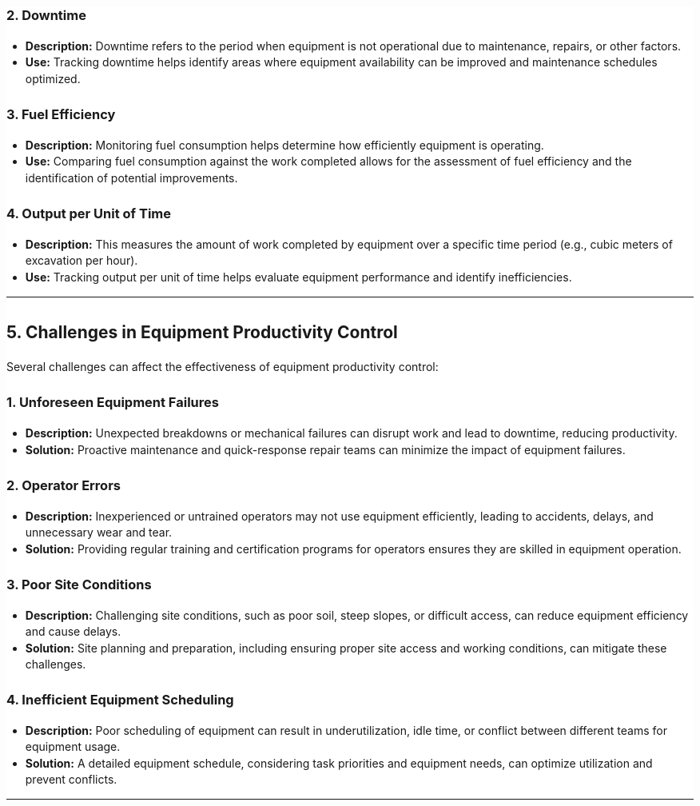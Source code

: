 ### 2. **Downtime**

- **Description:** Downtime refers to the period when equipment is not operational due to maintenance, repairs, or other factors.
- **Use:** Tracking downtime helps identify areas where equipment availability can be improved and maintenance schedules optimized.

### 3. **Fuel Efficiency**

- **Description:** Monitoring fuel consumption helps determine how efficiently equipment is operating.
- **Use:** Comparing fuel consumption against the work completed allows for the assessment of fuel efficiency and the identification of potential improvements.

### 4. **Output per Unit of Time**

- **Description:** This measures the amount of work completed by equipment over a specific time period (e.g., cubic meters of excavation per hour).
- **Use:** Tracking output per unit of time helps evaluate equipment performance and identify inefficiencies.

---

## 5. **Challenges in Equipment Productivity Control**

Several challenges can affect the effectiveness of equipment productivity control:

### 1. **Unforeseen Equipment Failures**

- **Description:** Unexpected breakdowns or mechanical failures can disrupt work and lead to downtime, reducing productivity.
- **Solution:** Proactive maintenance and quick-response repair teams can minimize the impact of equipment failures.

### 2. **Operator Errors**

- **Description:** Inexperienced or untrained operators may not use equipment efficiently, leading to accidents, delays, and unnecessary wear and tear.
- **Solution:** Providing regular training and certification programs for operators ensures they are skilled in equipment operation.

### 3. **Poor Site Conditions**

- **Description:** Challenging site conditions, such as poor soil, steep slopes, or difficult access, can reduce equipment efficiency and cause delays.
- **Solution:** Site planning and preparation, including ensuring proper site access and working conditions, can mitigate these challenges.

### 4. **Inefficient Equipment Scheduling**

- **Description:** Poor scheduling of equipment can result in underutilization, idle time, or conflict between different teams for equipment usage.
- **Solution:** A detailed equipment schedule, considering task priorities and equipment needs, can optimize utilization and prevent conflicts.

---